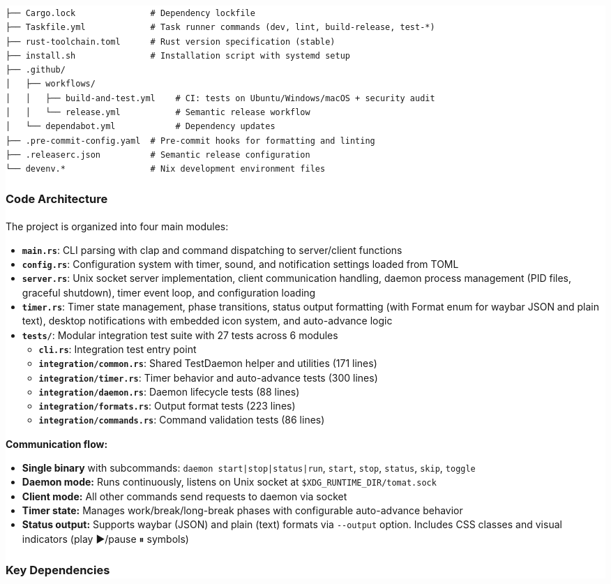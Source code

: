 ```
├── Cargo.lock               # Dependency lockfile
├── Taskfile.yml             # Task runner commands (dev, lint, build-release, test-*)
├── rust-toolchain.toml      # Rust version specification (stable)
├── install.sh               # Installation script with systemd setup
├── .github/
│   ├── workflows/
│   │   ├── build-and-test.yml    # CI: tests on Ubuntu/Windows/macOS + security audit
│   │   └── release.yml           # Semantic release workflow
│   └── dependabot.yml            # Dependency updates
├── .pre-commit-config.yaml  # Pre-commit hooks for formatting and linting
├── .releaserc.json          # Semantic release configuration
└── devenv.*                 # Nix development environment files
```

### Code Architecture

The project is organized into four main modules:

- **`main.rs`**: CLI parsing with clap and command dispatching to server/client
  functions
- **`config.rs`**: Configuration system with timer, sound, and notification
  settings loaded from TOML
- **`server.rs`**: Unix socket server implementation, client communication
  handling, daemon process management (PID files, graceful shutdown), timer
  event loop, and configuration loading
- **`timer.rs`**: Timer state management, phase transitions, status output
  formatting (with Format enum for waybar JSON and plain text), desktop
  notifications with embedded icon system, and auto-advance logic
- **`tests/`**: Modular integration test suite with 27 tests across 6 modules
  - **`cli.rs`**: Integration test entry point
  - **`integration/common.rs`**: Shared TestDaemon helper and utilities (171
    lines)
  - **`integration/timer.rs`**: Timer behavior and auto-advance tests (300
    lines)
  - **`integration/daemon.rs`**: Daemon lifecycle tests (88 lines)
  - **`integration/formats.rs`**: Output format tests (223 lines)
  - **`integration/commands.rs`**: Command validation tests (86 lines)

**Communication flow:**

- **Single binary** with subcommands: `daemon start|stop|status|run`, `start`,
  `stop`, `status`, `skip`, `toggle`
- **Daemon mode:** Runs continuously, listens on Unix socket at
  `$XDG_RUNTIME_DIR/tomat.sock`
- **Client mode:** All other commands send requests to daemon via socket
- **Timer state:** Manages work/break/long-break phases with configurable
  auto-advance behavior
- **Status output:** Supports waybar (JSON) and plain (text) formats via
  `--output` option. Includes CSS classes and visual indicators (play ▶/pause
  ⏸ symbols)

### Key Dependencies

